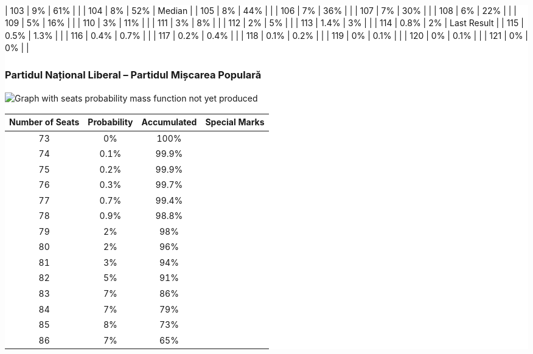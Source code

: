 | 103 | 9% | 61% |  |
| 104 | 8% | 52% | Median |
| 105 | 8% | 44% |  |
| 106 | 7% | 36% |  |
| 107 | 7% | 30% |  |
| 108 | 6% | 22% |  |
| 109 | 5% | 16% |  |
| 110 | 3% | 11% |  |
| 111 | 3% | 8% |  |
| 112 | 2% | 5% |  |
| 113 | 1.4% | 3% |  |
| 114 | 0.8% | 2% | Last Result |
| 115 | 0.5% | 1.3% |  |
| 116 | 0.4% | 0.7% |  |
| 117 | 0.2% | 0.4% |  |
| 118 | 0.1% | 0.2% |  |
| 119 | 0% | 0.1% |  |
| 120 | 0% | 0.1% |  |
| 121 | 0% | 0% |  |

### Partidul Național Liberal – Partidul Mișcarea Populară

![Graph with seats probability mass function not yet produced](2021-01-15-CURS-coalitions-seats-pmf-pnl–pmp.png "Seats Probability Mass Function")

| Number of Seats | Probability | Accumulated | Special Marks |
|:---------------:|:-----------:|:-----------:|:-------------:|
| 73 | 0% | 100% |  |
| 74 | 0.1% | 99.9% |  |
| 75 | 0.2% | 99.9% |  |
| 76 | 0.3% | 99.7% |  |
| 77 | 0.7% | 99.4% |  |
| 78 | 0.9% | 98.8% |  |
| 79 | 2% | 98% |  |
| 80 | 2% | 96% |  |
| 81 | 3% | 94% |  |
| 82 | 5% | 91% |  |
| 83 | 7% | 86% |  |
| 84 | 7% | 79% |  |
| 85 | 8% | 73% |  |
| 86 | 7% | 65% |  |
